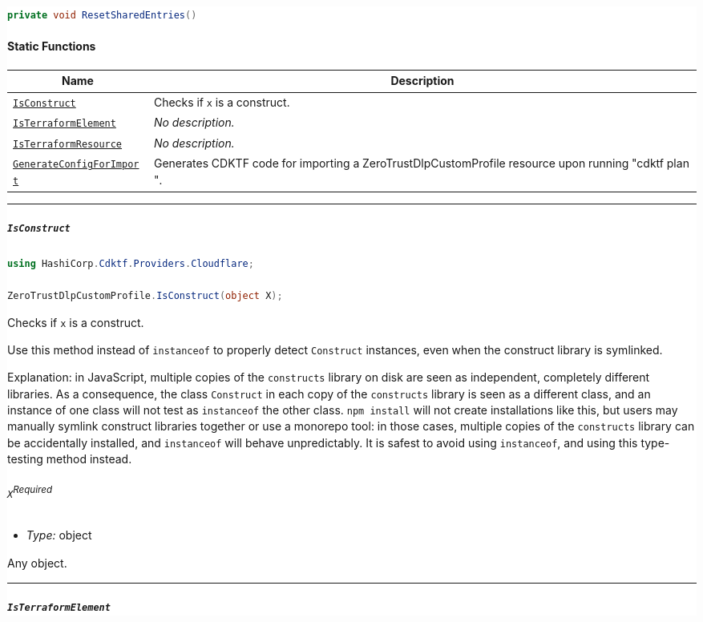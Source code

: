 ```csharp
private void ResetSharedEntries()
```

#### Static Functions <a name="Static Functions" id="Static Functions"></a>

| **Name** | **Description** |
| --- | --- |
| <code><a href="#@cdktf/provider-cloudflare.zeroTrustDlpCustomProfile.ZeroTrustDlpCustomProfile.isConstruct">IsConstruct</a></code> | Checks if `x` is a construct. |
| <code><a href="#@cdktf/provider-cloudflare.zeroTrustDlpCustomProfile.ZeroTrustDlpCustomProfile.isTerraformElement">IsTerraformElement</a></code> | *No description.* |
| <code><a href="#@cdktf/provider-cloudflare.zeroTrustDlpCustomProfile.ZeroTrustDlpCustomProfile.isTerraformResource">IsTerraformResource</a></code> | *No description.* |
| <code><a href="#@cdktf/provider-cloudflare.zeroTrustDlpCustomProfile.ZeroTrustDlpCustomProfile.generateConfigForImport">GenerateConfigForImport</a></code> | Generates CDKTF code for importing a ZeroTrustDlpCustomProfile resource upon running "cdktf plan <stack-name>". |

---

##### `IsConstruct` <a name="IsConstruct" id="@cdktf/provider-cloudflare.zeroTrustDlpCustomProfile.ZeroTrustDlpCustomProfile.isConstruct"></a>

```csharp
using HashiCorp.Cdktf.Providers.Cloudflare;

ZeroTrustDlpCustomProfile.IsConstruct(object X);
```

Checks if `x` is a construct.

Use this method instead of `instanceof` to properly detect `Construct`
instances, even when the construct library is symlinked.

Explanation: in JavaScript, multiple copies of the `constructs` library on
disk are seen as independent, completely different libraries. As a
consequence, the class `Construct` in each copy of the `constructs` library
is seen as a different class, and an instance of one class will not test as
`instanceof` the other class. `npm install` will not create installations
like this, but users may manually symlink construct libraries together or
use a monorepo tool: in those cases, multiple copies of the `constructs`
library can be accidentally installed, and `instanceof` will behave
unpredictably. It is safest to avoid using `instanceof`, and using
this type-testing method instead.

###### `X`<sup>Required</sup> <a name="X" id="@cdktf/provider-cloudflare.zeroTrustDlpCustomProfile.ZeroTrustDlpCustomProfile.isConstruct.parameter.x"></a>

- *Type:* object

Any object.

---

##### `IsTerraformElement` <a name="IsTerraformElement" id="@cdktf/provider-cloudflare.zeroTrustDlpCustomProfile.ZeroTrustDlpCustomProfile.isTerraformElement"></a>
